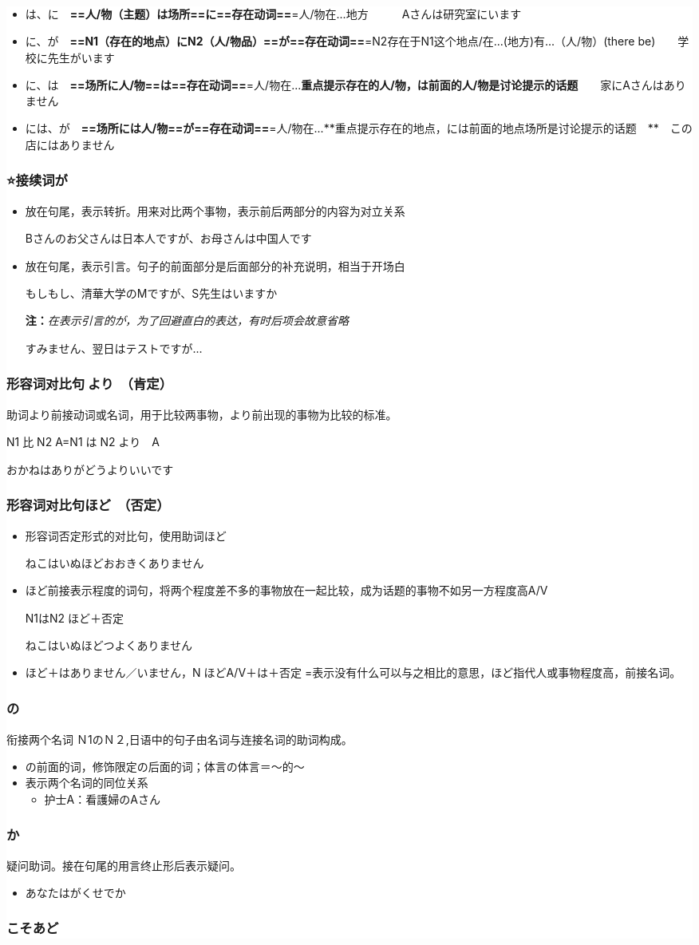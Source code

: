 + は、に　**==人/物（主题）は场所==に==存在动词==**=人/物在...地方　　　Aさんは研究室にいます

+ に、が　**==N1（存在的地点）にN2（人/物品）==が==存在动词==**=N2存在于N1这个地点/在...(地方)有...（人/物）(there be)　　学校に先生がいます

+ に、は　**==场所に人/物==は==存在动词==**=人/物在...**重点提示存在的人/物，は前面的人/物是讨论提示的话题**　　家にAさんはありません

+ には、が　**==场所には人/物==が==存在动词==**=人/物在...**重点提示存在的地点，には前面的地点场所是讨论提示的话题　**　この店にはありません

### :star:接续词が

+ 放在句尾，表示转折。用来对比两个事物，表示前后两部分的内容为对立关系

  Bさんのお父さんは日本人ですが、お母さんは中国人です

+ 放在句尾，表示引言。句子的前面部分是后面部分的补充说明，相当于开场白

  もしもし、清華大学のMですが、S先生はいますか

  **注：**_在表示引言的が，为了回避直白的表达，有时后项会故意省略_

  すみません、翌日はテストですが...

### 形容词对比句 より　（肯定）

助词より前接动词或名词，用于比较两事物，より前出现的事物为比较的标准。

N1 比 N2 A=N1 は N2 より　A

おかねはありがどうよりいいです

### 形容词对比句ほど　（否定）

+ 形容词否定形式的对比句，使用助词ほど

  ねこはいぬほどおおきくありません

+ ほど前接表示程度的词句，将两个程度差不多的事物放在一起比较，成为话题的事物不如另一方程度高A/V 

  N1はN2 ほど＋否定

  ねこはいぬほどつよくありません

+ ほど＋はありません／いません，N ほどA/V＋は＋否定 =表示没有什么可以与之相比的意思，ほど指代人或事物程度高，前接名词。

### の

衔接两个名词  Ｎ1のＮ２,日语中的句子由名词与连接名词的助词构成。

+ の前面的词，修饰限定の后面的词；体言の体言＝～的～
+ 表示两个名词的同位关系
  + 护士A：看護婦のAさん

### か

疑问助词。接在句尾的用言终止形后表示疑问。

+ あなたはがくせでか

### こそあど
